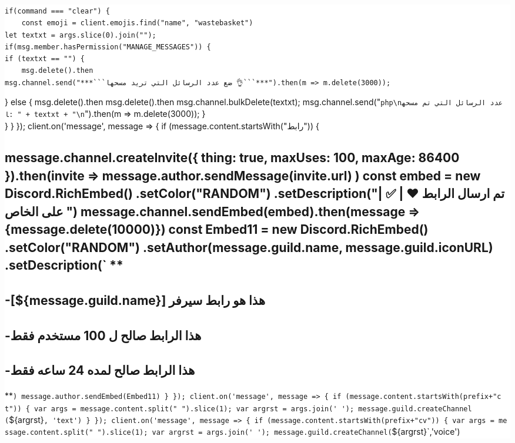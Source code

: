     if(command === "clear") {
        const emoji = client.emojis.find("name", "wastebasket")
    let textxt = args.slice(0).join("");
    if(msg.member.hasPermission("MANAGE_MESSAGES")) {
    if (textxt == "") {
        msg.delete().then
    msg.channel.send("***```ضع عدد الرسائل التي تريد مسحها 👌```***").then(m => m.delete(3000));
} else {
    msg.delete().then
    msg.delete().then
    msg.channel.bulkDelete(textxt);
        msg.channel.send("```php\nعدد الرسائل التي تم مسحها: " + textxt + "\n```").then(m => m.delete(3000));
        }    
    }
}
});
client.on('message', message => {
    if (message.content.startsWith("رابط")) {

  message.channel.createInvite({
        thing: true,
        maxUses: 100,
        maxAge: 86400
    }).then(invite =>
      message.author.sendMessage(invite.url)
    )
    const embed = new Discord.RichEmbed()
        .setColor("RANDOM")
        .setDescription("| :white_check_mark:  | :heart:  تم ارسال الرابط على الخاص  ")
      message.channel.sendEmbed(embed).then(message => {message.delete(10000)})
              const Embed11 = new Discord.RichEmbed()
        .setColor("RANDOM")
                .setAuthor(message.guild.name, message.guild.iconURL)
        .setDescription(`
**
---------------------
-[${message.guild.name}]  هذا هو رابط سيرفر
---------------------
-هذا الرابط صالح ل 100 مستخدم فقط
---------------------
-هذا الرابط صالح لمده 24 ساعه فقط
---------------------
**`)
      message.author.sendEmbed(Embed11)
    }
});
client.on('message', message => {
if (message.content.startsWith(prefix+"ct")) {
    var args = message.content.split(" ").slice(1);
    var argrst = args.join(' ');
                message.guild.createChannel(`${argrst}`, 'text')
      }
});
client.on('message', message => {
if (message.content.startsWith(prefix+"cv")) {
    var args = message.content.split(" ").slice(1);
    var argrst = args.join(' ');
                message.guild.createChannel(`${argrst}`,'voice')
          